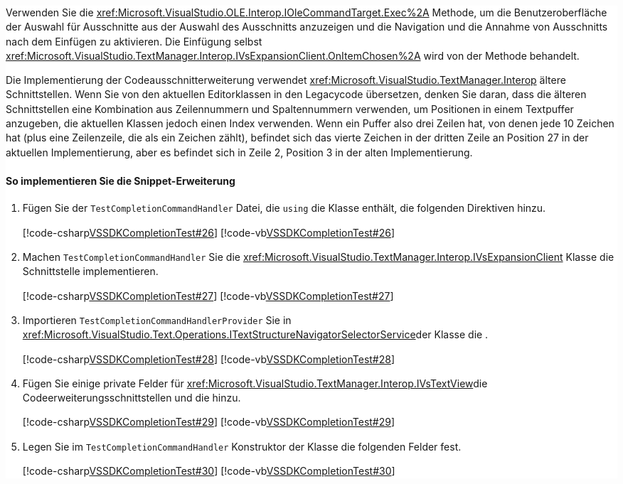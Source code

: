  Verwenden Sie die <xref:Microsoft.VisualStudio.OLE.Interop.IOleCommandTarget.Exec%2A> Methode, um die Benutzeroberfläche der Auswahl für Ausschnitte aus der Auswahl des Ausschnitts anzuzeigen und die Navigation und die Annahme von Ausschnitts nach dem Einfügen zu aktivieren. Die Einfügung selbst <xref:Microsoft.VisualStudio.TextManager.Interop.IVsExpansionClient.OnItemChosen%2A> wird von der Methode behandelt.

 Die Implementierung der Codeausschnitterweiterung verwendet <xref:Microsoft.VisualStudio.TextManager.Interop> ältere Schnittstellen. Wenn Sie von den aktuellen Editorklassen in den Legacycode übersetzen, denken Sie daran, dass die älteren Schnittstellen eine Kombination aus Zeilennummern und Spaltennummern verwenden, um Positionen in einem Textpuffer anzugeben, die aktuellen Klassen jedoch einen Index verwenden. Wenn ein Puffer also drei Zeilen hat, von denen jede 10 Zeichen hat (plus eine Zeilenzeile, die als ein Zeichen zählt), befindet sich das vierte Zeichen in der dritten Zeile an Position 27 in der aktuellen Implementierung, aber es befindet sich in Zeile 2, Position 3 in der alten Implementierung.

#### <a name="to-implement-snippet-expansion"></a>So implementieren Sie die Snippet-Erweiterung

1. Fügen Sie der `TestCompletionCommandHandler` Datei, die `using` die Klasse enthält, die folgenden Direktiven hinzu.

     [!code-csharp[VSSDKCompletionTest#26](../extensibility/codesnippet/CSharp/walkthrough-implementing-code-snippets_5.cs)]
     [!code-vb[VSSDKCompletionTest#26](../extensibility/codesnippet/VisualBasic/walkthrough-implementing-code-snippets_5.vb)]

2. Machen `TestCompletionCommandHandler` Sie die <xref:Microsoft.VisualStudio.TextManager.Interop.IVsExpansionClient> Klasse die Schnittstelle implementieren.

     [!code-csharp[VSSDKCompletionTest#27](../extensibility/codesnippet/CSharp/walkthrough-implementing-code-snippets_6.cs)]
     [!code-vb[VSSDKCompletionTest#27](../extensibility/codesnippet/VisualBasic/walkthrough-implementing-code-snippets_6.vb)]

3. Importieren `TestCompletionCommandHandlerProvider` Sie in <xref:Microsoft.VisualStudio.Text.Operations.ITextStructureNavigatorSelectorService>der Klasse die .

     [!code-csharp[VSSDKCompletionTest#28](../extensibility/codesnippet/CSharp/walkthrough-implementing-code-snippets_7.cs)]
     [!code-vb[VSSDKCompletionTest#28](../extensibility/codesnippet/VisualBasic/walkthrough-implementing-code-snippets_7.vb)]

4. Fügen Sie einige private Felder für <xref:Microsoft.VisualStudio.TextManager.Interop.IVsTextView>die Codeerweiterungsschnittstellen und die hinzu.

     [!code-csharp[VSSDKCompletionTest#29](../extensibility/codesnippet/CSharp/walkthrough-implementing-code-snippets_8.cs)]
     [!code-vb[VSSDKCompletionTest#29](../extensibility/codesnippet/VisualBasic/walkthrough-implementing-code-snippets_8.vb)]

5. Legen Sie im `TestCompletionCommandHandler` Konstruktor der Klasse die folgenden Felder fest.

     [!code-csharp[VSSDKCompletionTest#30](../extensibility/codesnippet/CSharp/walkthrough-implementing-code-snippets_9.cs)]
     [!code-vb[VSSDKCompletionTest#30](../extensibility/codesnippet/VisualBasic/walkthrough-implementing-code-snippets_9.vb)]
